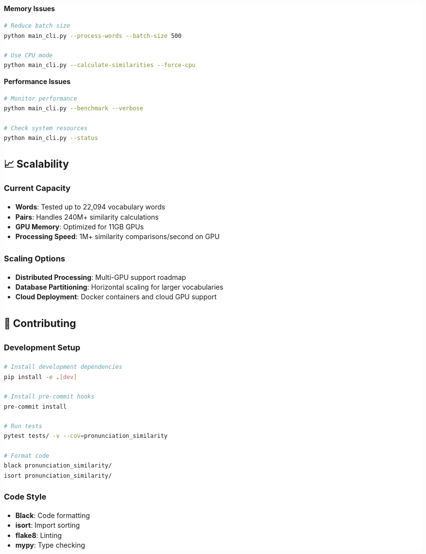 **Memory Issues**
```bash
# Reduce batch size
python main_cli.py --process-words --batch-size 500

# Use CPU mode
python main_cli.py --calculate-similarities --force-cpu
```

**Performance Issues**
```bash
# Monitor performance
python main_cli.py --benchmark --verbose

# Check system resources
python main_cli.py --status
```

## 📈 Scalability

### Current Capacity
- **Words**: Tested up to 22,094 vocabulary words
- **Pairs**: Handles 240M+ similarity calculations
- **GPU Memory**: Optimized for 11GB GPUs
- **Processing Speed**: 1M+ similarity comparisons/second on GPU

### Scaling Options
- **Distributed Processing**: Multi-GPU support roadmap
- **Database Partitioning**: Horizontal scaling for larger vocabularies  
- **Cloud Deployment**: Docker containers and cloud GPU support

## 🤝 Contributing

### Development Setup

```bash
# Install development dependencies
pip install -e .[dev]

# Install pre-commit hooks
pre-commit install

# Run tests
pytest tests/ -v --cov=pronunciation_similarity

# Format code
black pronunciation_similarity/
isort pronunciation_similarity/
```

### Code Style
- **Black**: Code formatting
- **isort**: Import sorting  
- **flake8**: Linting
- **mypy**: Type checking
